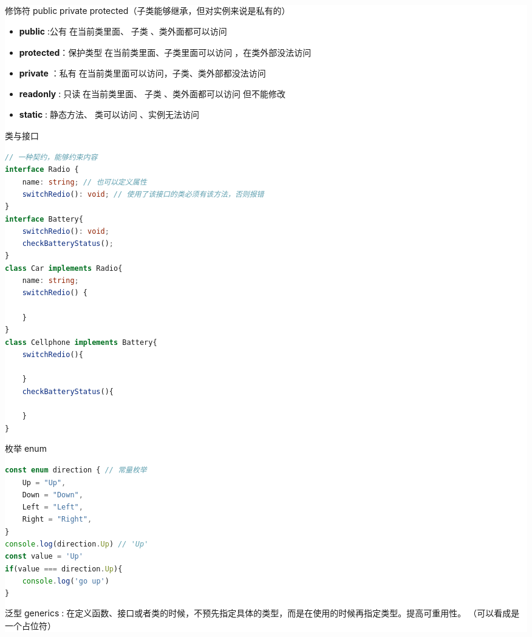 修饰符 public private protected（子类能够继承，但对实例来说是私有的）

+ **public** :公有 在当前类里面、 子类 、类外面都可以访问
+ **protected**：保护类型 在当前类里面、子类里面可以访问 ，在类外部没法访问
+ **private** ：私有 在当前类里面可以访问，子类、类外部都没法访问 

+ **readonly**  : 只读  在当前类里面、 子类 、类外面都可以访问 但不能修改
+ **static** : 静态方法、 类可以访问 、实例无法访问

类与接口

```typescript
// 一种契约，能够约束内容
interface Radio {
    name: string; // 也可以定义属性
    switchRedio(): void; // 使用了该接口的类必须有该方法，否则报错
}
interface Battery{
    switchRedio(): void;
    checkBatteryStatus();
}
class Car implements Radio{
    name: string;
    switchRedio() {

    }
}
class Cellphone implements Battery{
    switchRedio(){

    }
    checkBatteryStatus(){

    }
}
```

枚举 enum

```typescript
const enum direction { // 常量枚举
    Up = "Up",
    Down = "Down",
    Left = "Left",
    Right = "Right",
}
console.log(direction.Up) // 'Up'
const value = 'Up'
if(value === direction.Up){
    console.log('go up')
}
```

泛型 generics :  在定义函数、接口或者类的时候，不预先指定具体的类型，而是在使用的时候再指定类型。提高可重用性。 （可以看成是一个占位符）
